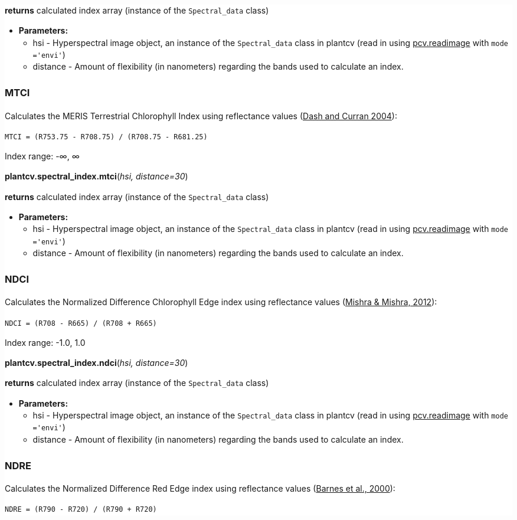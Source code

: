 **returns** calculated index array (instance of the `Spectral_data` class)

- **Parameters:**
    - hsi         - Hyperspectral image object, an instance of the `Spectral_data` class in plantcv (read in using [pcv.readimage](read_image.md) with `mode='envi'`)
    - distance    - Amount of flexibility (in nanometers) regarding the bands used to calculate an index.

### MTCI

Calculates the MERIS Terrestrial Chlorophyll Index using reflectance values ([Dash and Curran 2004](#references)):

```
MTCI = (R753.75 - R708.75) / (R708.75 - R681.25)
```

Index range: -∞, ∞

**plantcv.spectral_index.mtci**(*hsi, distance=30*)

**returns** calculated index array (instance of the `Spectral_data` class)

- **Parameters:**
    - hsi         - Hyperspectral image object, an instance of the `Spectral_data` class in plantcv (read in using [pcv.readimage](read_image.md) with `mode='envi'`)
    - distance    - Amount of flexibility (in nanometers) regarding the bands used to calculate an index.

### NDCI

Calculates the Normalized Difference Chlorophyll Edge index using reflectance values ([Mishra & Mishra, 2012](#references)):

```
NDCI = (R708 - R665) / (R708 + R665)

```

Index range: -1.0, 1.0

**plantcv.spectral_index.ndci**(*hsi, distance=30*)

**returns** calculated index array (instance of the `Spectral_data` class)

- **Parameters:**
    - hsi         - Hyperspectral image object, an instance of the `Spectral_data` class in plantcv (read in using [pcv.readimage](read_image.md) with `mode='envi'`)
    - distance    - Amount of flexibility (in nanometers) regarding the bands used to calculate an index.


### NDRE

Calculates the Normalized Difference Red Edge index using reflectance values ([Barnes et al., 2000](#references)):

```
NDRE = (R790 - R720) / (R790 + R720)
```
